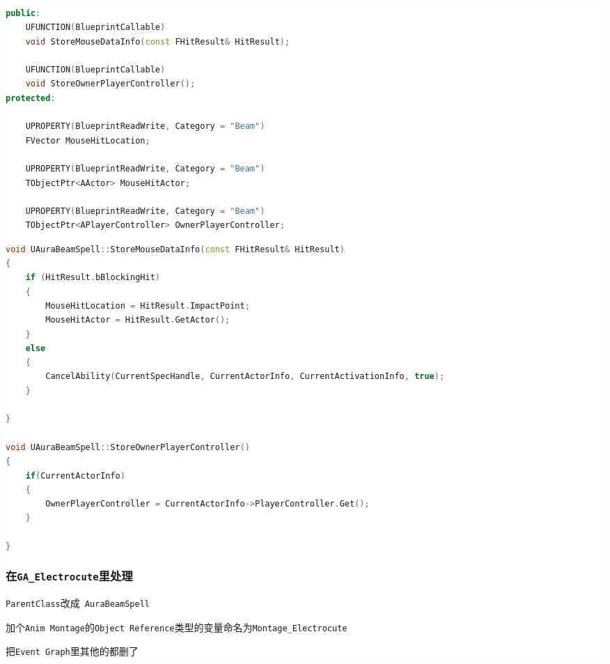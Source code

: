 ```cpp
public:
	UFUNCTION(BlueprintCallable)
	void StoreMouseDataInfo(const FHitResult& HitResult);

	UFUNCTION(BlueprintCallable)
	void StoreOwnerPlayerController();
protected:

	UPROPERTY(BlueprintReadWrite, Category = "Beam")
	FVector MouseHitLocation;

	UPROPERTY(BlueprintReadWrite, Category = "Beam")
	TObjectPtr<AActor> MouseHitActor;

	UPROPERTY(BlueprintReadWrite, Category = "Beam")
	TObjectPtr<APlayerController> OwnerPlayerController;
```



```cpp
void UAuraBeamSpell::StoreMouseDataInfo(const FHitResult& HitResult)
{
    if (HitResult.bBlockingHit)
    {
        MouseHitLocation = HitResult.ImpactPoint;
    	MouseHitActor = HitResult.GetActor();
    }
    else
    {
        CancelAbility(CurrentSpecHandle, CurrentActorInfo, CurrentActivationInfo, true);
    }
    
}

void UAuraBeamSpell::StoreOwnerPlayerController()
{
    if(CurrentActorInfo)
    {
        OwnerPlayerController = CurrentActorInfo->PlayerController.Get();
    }
    
}
```



### 在`GA_Electrocute`里处理

`ParentClass`改成` AuraBeamSpell`

加个`Anim Montage`的`Object Reference`类型的变量命名为`Montage_Electrocute`

把`Event Graph`里其他的都删了

